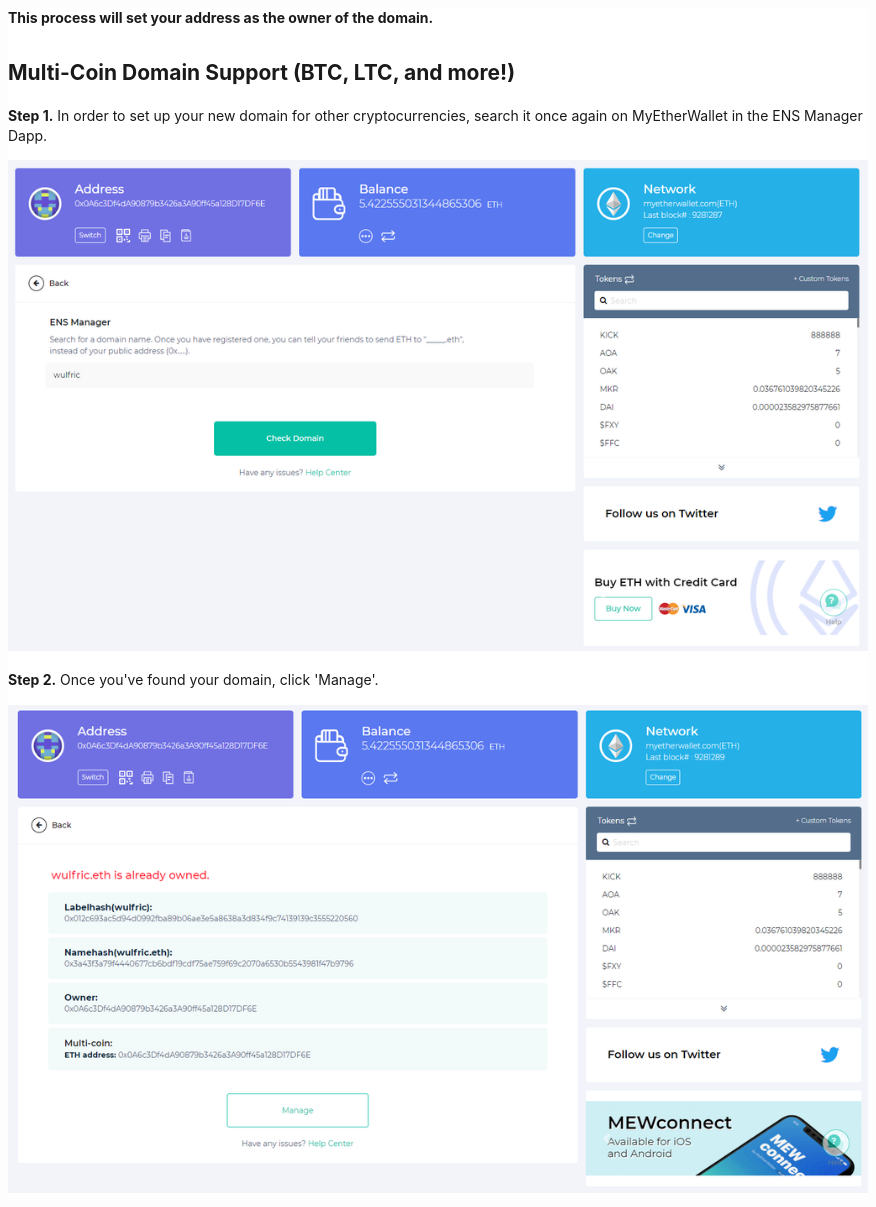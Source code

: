 **This process will set your address as the owner of the domain.**

## __Multi-Coin Domain Support (BTC, LTC, and more!)__

**Step 1.** In order to set up your new domain for other cryptocurrencies, search it once again on MyEtherWallet in the ENS Manager Dapp.

<img src="/images/posts/diving-deeper/ENS2-1.png" width="100%" />

**Step 2.** Once you've found your domain, click 'Manage'.

<img src="/images/posts/diving-deeper/ENS2-2.png" width="100%" />
